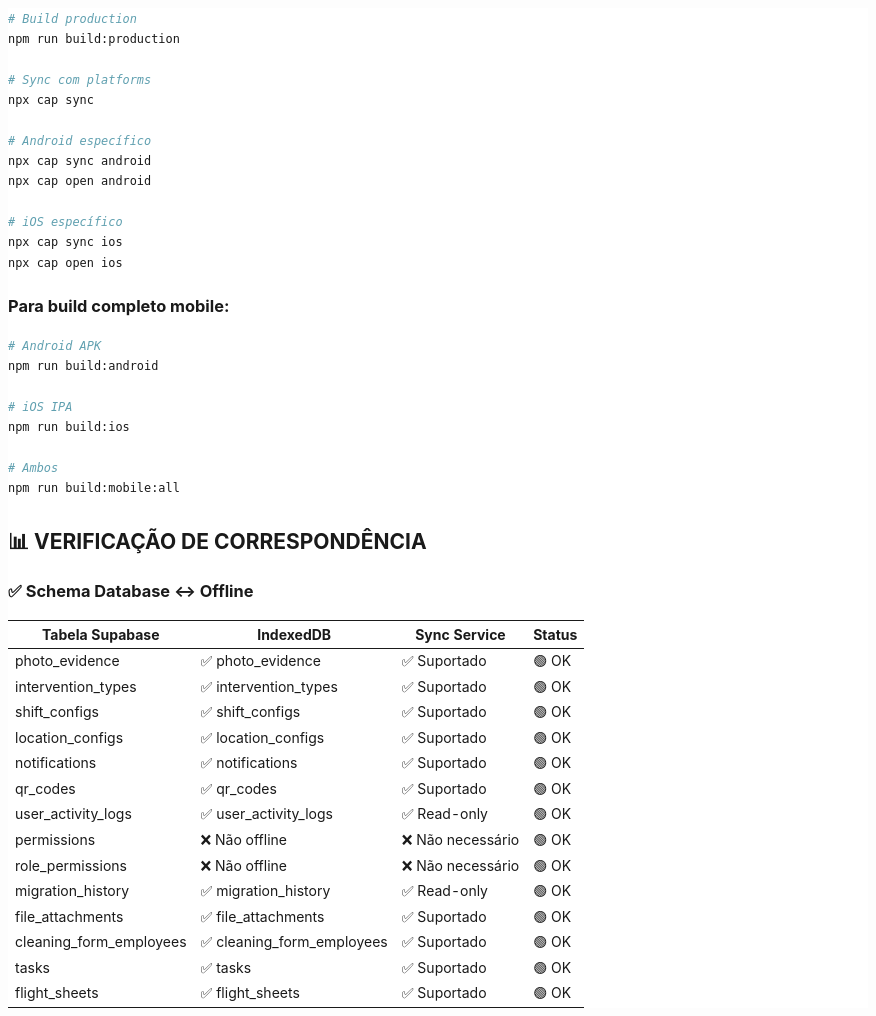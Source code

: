 ```bash
# Build production
npm run build:production

# Sync com platforms
npx cap sync

# Android específico
npx cap sync android
npx cap open android

# iOS específico
npx cap sync ios
npx cap open ios
```

### Para build completo mobile:

```bash
# Android APK
npm run build:android

# iOS IPA
npm run build:ios

# Ambos
npm run build:mobile:all
```

## 📊 VERIFICAÇÃO DE CORRESPONDÊNCIA

### ✅ Schema Database ↔ Offline

| Tabela Supabase         | IndexedDB                  | Sync Service      | Status |
| ----------------------- | -------------------------- | ----------------- | ------ |
| photo_evidence          | ✅ photo_evidence          | ✅ Suportado      | 🟢 OK  |
| intervention_types      | ✅ intervention_types      | ✅ Suportado      | 🟢 OK  |
| shift_configs           | ✅ shift_configs           | ✅ Suportado      | 🟢 OK  |
| location_configs        | ✅ location_configs        | ✅ Suportado      | 🟢 OK  |
| notifications           | ✅ notifications           | ✅ Suportado      | 🟢 OK  |
| qr_codes                | ✅ qr_codes                | ✅ Suportado      | 🟢 OK  |
| user_activity_logs      | ✅ user_activity_logs      | ✅ Read-only      | 🟢 OK  |
| permissions             | ❌ Não offline             | ❌ Não necessário | 🟢 OK  |
| role_permissions        | ❌ Não offline             | ❌ Não necessário | 🟢 OK  |
| migration_history       | ✅ migration_history       | ✅ Read-only      | 🟢 OK  |
| file_attachments        | ✅ file_attachments        | ✅ Suportado      | 🟢 OK  |
| cleaning_form_employees | ✅ cleaning_form_employees | ✅ Suportado      | 🟢 OK  |
| tasks                   | ✅ tasks                   | ✅ Suportado      | 🟢 OK  |
| flight_sheets           | ✅ flight_sheets           | ✅ Suportado      | 🟢 OK  |
